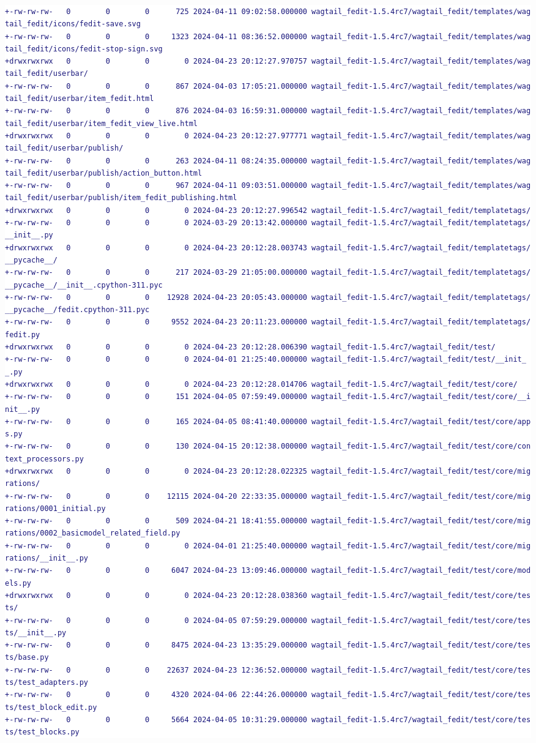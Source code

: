 ```diff
+-rw-rw-rw-   0        0        0      725 2024-04-11 09:02:58.000000 wagtail_fedit-1.5.4rc7/wagtail_fedit/templates/wagtail_fedit/icons/fedit-save.svg
+-rw-rw-rw-   0        0        0     1323 2024-04-11 08:36:52.000000 wagtail_fedit-1.5.4rc7/wagtail_fedit/templates/wagtail_fedit/icons/fedit-stop-sign.svg
+drwxrwxrwx   0        0        0        0 2024-04-23 20:12:27.970757 wagtail_fedit-1.5.4rc7/wagtail_fedit/templates/wagtail_fedit/userbar/
+-rw-rw-rw-   0        0        0      867 2024-04-03 17:05:21.000000 wagtail_fedit-1.5.4rc7/wagtail_fedit/templates/wagtail_fedit/userbar/item_fedit.html
+-rw-rw-rw-   0        0        0      876 2024-04-03 16:59:31.000000 wagtail_fedit-1.5.4rc7/wagtail_fedit/templates/wagtail_fedit/userbar/item_fedit_view_live.html
+drwxrwxrwx   0        0        0        0 2024-04-23 20:12:27.977771 wagtail_fedit-1.5.4rc7/wagtail_fedit/templates/wagtail_fedit/userbar/publish/
+-rw-rw-rw-   0        0        0      263 2024-04-11 08:24:35.000000 wagtail_fedit-1.5.4rc7/wagtail_fedit/templates/wagtail_fedit/userbar/publish/action_button.html
+-rw-rw-rw-   0        0        0      967 2024-04-11 09:03:51.000000 wagtail_fedit-1.5.4rc7/wagtail_fedit/templates/wagtail_fedit/userbar/publish/item_fedit_publishing.html
+drwxrwxrwx   0        0        0        0 2024-04-23 20:12:27.996542 wagtail_fedit-1.5.4rc7/wagtail_fedit/templatetags/
+-rw-rw-rw-   0        0        0        0 2024-03-29 20:13:42.000000 wagtail_fedit-1.5.4rc7/wagtail_fedit/templatetags/__init__.py
+drwxrwxrwx   0        0        0        0 2024-04-23 20:12:28.003743 wagtail_fedit-1.5.4rc7/wagtail_fedit/templatetags/__pycache__/
+-rw-rw-rw-   0        0        0      217 2024-03-29 21:05:00.000000 wagtail_fedit-1.5.4rc7/wagtail_fedit/templatetags/__pycache__/__init__.cpython-311.pyc
+-rw-rw-rw-   0        0        0    12928 2024-04-23 20:05:43.000000 wagtail_fedit-1.5.4rc7/wagtail_fedit/templatetags/__pycache__/fedit.cpython-311.pyc
+-rw-rw-rw-   0        0        0     9552 2024-04-23 20:11:23.000000 wagtail_fedit-1.5.4rc7/wagtail_fedit/templatetags/fedit.py
+drwxrwxrwx   0        0        0        0 2024-04-23 20:12:28.006390 wagtail_fedit-1.5.4rc7/wagtail_fedit/test/
+-rw-rw-rw-   0        0        0        0 2024-04-01 21:25:40.000000 wagtail_fedit-1.5.4rc7/wagtail_fedit/test/__init__.py
+drwxrwxrwx   0        0        0        0 2024-04-23 20:12:28.014706 wagtail_fedit-1.5.4rc7/wagtail_fedit/test/core/
+-rw-rw-rw-   0        0        0      151 2024-04-05 07:59:49.000000 wagtail_fedit-1.5.4rc7/wagtail_fedit/test/core/__init__.py
+-rw-rw-rw-   0        0        0      165 2024-04-05 08:41:40.000000 wagtail_fedit-1.5.4rc7/wagtail_fedit/test/core/apps.py
+-rw-rw-rw-   0        0        0      130 2024-04-15 20:12:38.000000 wagtail_fedit-1.5.4rc7/wagtail_fedit/test/core/context_processors.py
+drwxrwxrwx   0        0        0        0 2024-04-23 20:12:28.022325 wagtail_fedit-1.5.4rc7/wagtail_fedit/test/core/migrations/
+-rw-rw-rw-   0        0        0    12115 2024-04-20 22:33:35.000000 wagtail_fedit-1.5.4rc7/wagtail_fedit/test/core/migrations/0001_initial.py
+-rw-rw-rw-   0        0        0      509 2024-04-21 18:41:55.000000 wagtail_fedit-1.5.4rc7/wagtail_fedit/test/core/migrations/0002_basicmodel_related_field.py
+-rw-rw-rw-   0        0        0        0 2024-04-01 21:25:40.000000 wagtail_fedit-1.5.4rc7/wagtail_fedit/test/core/migrations/__init__.py
+-rw-rw-rw-   0        0        0     6047 2024-04-23 13:09:46.000000 wagtail_fedit-1.5.4rc7/wagtail_fedit/test/core/models.py
+drwxrwxrwx   0        0        0        0 2024-04-23 20:12:28.038360 wagtail_fedit-1.5.4rc7/wagtail_fedit/test/core/tests/
+-rw-rw-rw-   0        0        0        0 2024-04-05 07:59:29.000000 wagtail_fedit-1.5.4rc7/wagtail_fedit/test/core/tests/__init__.py
+-rw-rw-rw-   0        0        0     8475 2024-04-23 13:35:29.000000 wagtail_fedit-1.5.4rc7/wagtail_fedit/test/core/tests/base.py
+-rw-rw-rw-   0        0        0    22637 2024-04-23 12:36:52.000000 wagtail_fedit-1.5.4rc7/wagtail_fedit/test/core/tests/test_adapters.py
+-rw-rw-rw-   0        0        0     4320 2024-04-06 22:44:26.000000 wagtail_fedit-1.5.4rc7/wagtail_fedit/test/core/tests/test_block_edit.py
+-rw-rw-rw-   0        0        0     5664 2024-04-05 10:31:29.000000 wagtail_fedit-1.5.4rc7/wagtail_fedit/test/core/tests/test_blocks.py
```